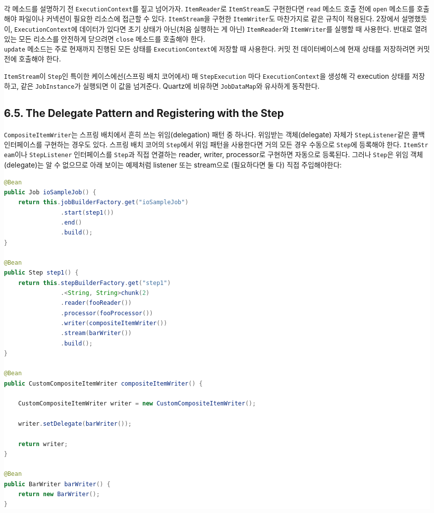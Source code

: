 각 메소드를 설명하기 전 `ExecutionContext`를 짚고 넘어가자.
`ItemReader`로 `ItemStream`도 구현한다면
`read` 메소드 호출 전에 `open` 메소드를 호출해야 파일이나 커넥션이 필요한 리소스에 접근할 수 있다.
`ItemStream`을 구현한 `ItemWriter`도 마찬가지로 같은 규칙이 적용된다.
2장에서 설명했듯이, `ExecutionContext`에 데이터가 있다면
초기 상태가 아닌(처음 실행하는 게 아닌) `ItemReader`와 `ItemWriter`를 실행할 때 사용한다.
반대로 열려 있는 모든 리소스를 안전하게 닫으려면 `close` 메소드를 호출해야 한다.  
`update` 메소드는 주로 현재까지 진행된 모든 상태를 `ExecutionContext`에 저장할 때 사용한다.
커밋 전 데이터베이스에 현재 상태를 저장하려면 커밋 전에 호출해야 한다.

`ItemStream`이 `Step`인 특이한 케이스에선(스프링 배치 코어에서)
매 `StepExecution` 마다 `ExecutionContext`을 생성해 각 execution 상태를 저장하고,
같은 `JobInstance`가 실행되면 이 값을 넘겨준다.
Quartz에 비유하면 `JobDataMap`와 유사하게 동작한다.

## 6.5. The Delegate Pattern and Registering with the Step

`CompositeItemWriter`는 스프링 배치에서 흔히 쓰는 위임(delegation) 패턴 중 하나다.
위임받는 객체(delegate) 자체가 `StepListener`같은 콜백 인터페이스를 구현하는 경우도 있다.
스프링 배치 코어의 `Step`에서 위임 패턴을 사용한다면 
거의 모든 경우 수동으로 `Step`에 등록해야 한다.
`ItemStream`이나 `StepListener` 인터페이스를
`Step`과 직접 연결하는 reader, writer, processor로 구현하면 자동으로 등록된다.
그러나 `Step`은 위임 객체(delegate)는 알 수 없으므로
아래 보이는 예제처럼 listener 또는 stream으로 (필요하다면 둘 다) 직접 주입해야한다:

```java
@Bean
public Job ioSampleJob() {
	return this.jobBuilderFactory.get("ioSampleJob")
				.start(step1())
				.end()
				.build();
}

@Bean
public Step step1() {
	return this.stepBuilderFactory.get("step1")
				.<String, String>chunk(2)
				.reader(fooReader())
				.processor(fooProcessor())
				.writer(compositeItemWriter())
				.stream(barWriter())
				.build();
}

@Bean
public CustomCompositeItemWriter compositeItemWriter() {

	CustomCompositeItemWriter writer = new CustomCompositeItemWriter();

	writer.setDelegate(barWriter());

	return writer;
}

@Bean
public BarWriter barWriter() {
	return new BarWriter();
}
```
